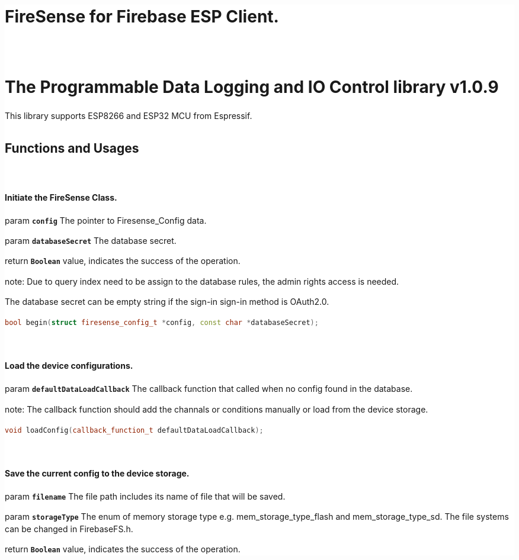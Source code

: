 # FireSense for Firebase ESP Client.


<br/>

# The Programmable Data Logging and IO Control library v1.0.9


This library supports ESP8266 and ESP32 MCU from Espressif. 


## Functions and Usages

<br/>

#### Initiate the FireSense Class.

param **`config`** The pointer to Firesense_Config data.

param **`databaseSecret`** The database secret.

return **`Boolean`** value, indicates the success of the operation.

note: Due to query index need to be assign to the database rules, the admin rights access is needed.

The database secret can be empty string if the sign-in sign-in method is OAuth2.0.

```cpp
bool begin(struct firesense_config_t *config, const char *databaseSecret);
```

<br/>

#### Load the device configurations.

param **`defaultDataLoadCallback`** The callback function that called when no config found in the database.

note: The callback function should add the channals or conditions manually or load from the device storage.

```cpp
void loadConfig(callback_function_t defaultDataLoadCallback);
```

<br/>

#### Save the current config to the device storage.

param **`filename`** The file path includes its name of file that will be saved.

param **`storageType`** The enum of memory storage type e.g. mem_storage_type_flash and mem_storage_type_sd. The file systems can be changed in FirebaseFS.h.

return **`Boolean`** value, indicates the success of the operation.
